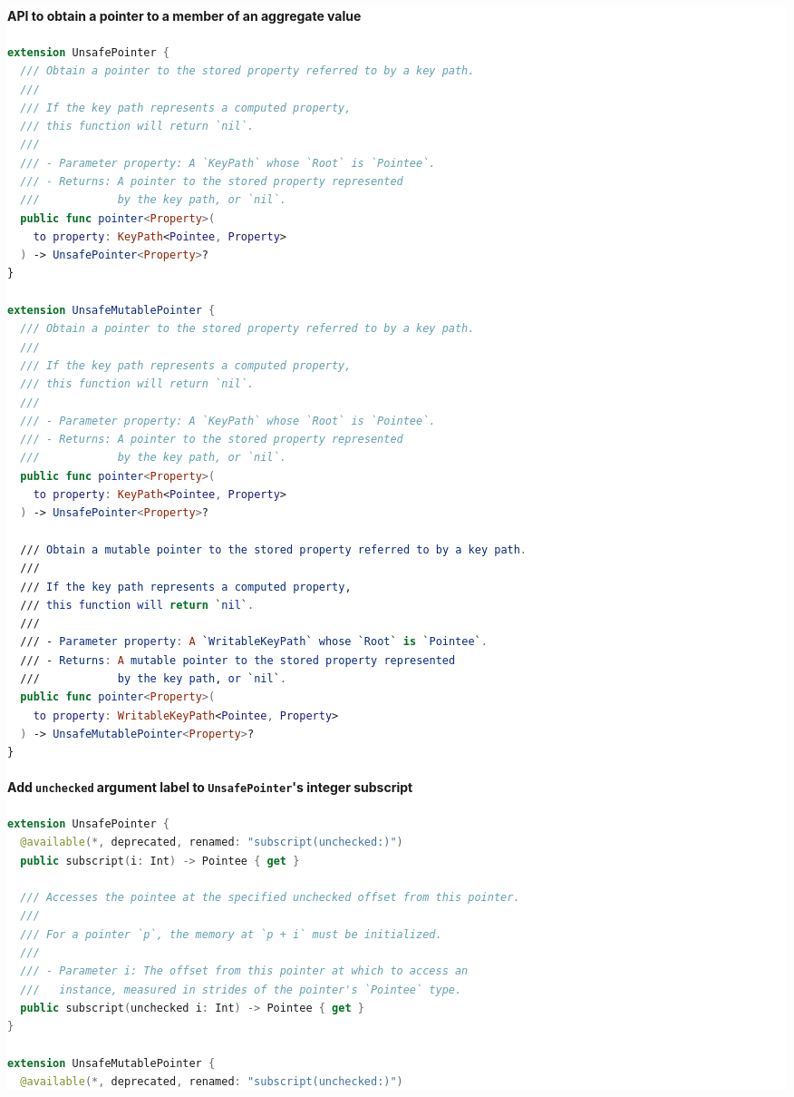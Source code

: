 #### API to obtain a pointer to a member of an aggregate value

```swift
extension UnsafePointer {
  /// Obtain a pointer to the stored property referred to by a key path.
  ///
  /// If the key path represents a computed property,
  /// this function will return `nil`.
  ///
  /// - Parameter property: A `KeyPath` whose `Root` is `Pointee`.
  /// - Returns: A pointer to the stored property represented
  ///            by the key path, or `nil`.
  public func pointer<Property>(
    to property: KeyPath<Pointee, Property>
  ) -> UnsafePointer<Property>?
}

extension UnsafeMutablePointer {
  /// Obtain a pointer to the stored property referred to by a key path.
  ///
  /// If the key path represents a computed property,
  /// this function will return `nil`.
  ///
  /// - Parameter property: A `KeyPath` whose `Root` is `Pointee`.
  /// - Returns: A pointer to the stored property represented
  ///            by the key path, or `nil`.
  public func pointer<Property>(
    to property: KeyPath<Pointee, Property>
  ) -> UnsafePointer<Property>?

  /// Obtain a mutable pointer to the stored property referred to by a key path.
  ///
  /// If the key path represents a computed property,
  /// this function will return `nil`.
  ///
  /// - Parameter property: A `WritableKeyPath` whose `Root` is `Pointee`.
  /// - Returns: A mutable pointer to the stored property represented
  ///            by the key path, or `nil`.
  public func pointer<Property>(
    to property: WritableKeyPath<Pointee, Property>
  ) -> UnsafeMutablePointer<Property>?
}
```


#### Add `unchecked` argument label to `UnsafePointer`'s integer subscript

```swift
extension UnsafePointer {
  @available(*, deprecated, renamed: "subscript(unchecked:)")
  public subscript(i: Int) -> Pointee { get }

  /// Accesses the pointee at the specified unchecked offset from this pointer.
  ///
  /// For a pointer `p`, the memory at `p + i` must be initialized.
  ///
  /// - Parameter i: The offset from this pointer at which to access an
  ///   instance, measured in strides of the pointer's `Pointee` type.
  public subscript(unchecked i: Int) -> Pointee { get }
}

extension UnsafeMutablePointer {
  @available(*, deprecated, renamed: "subscript(unchecked:)")
```